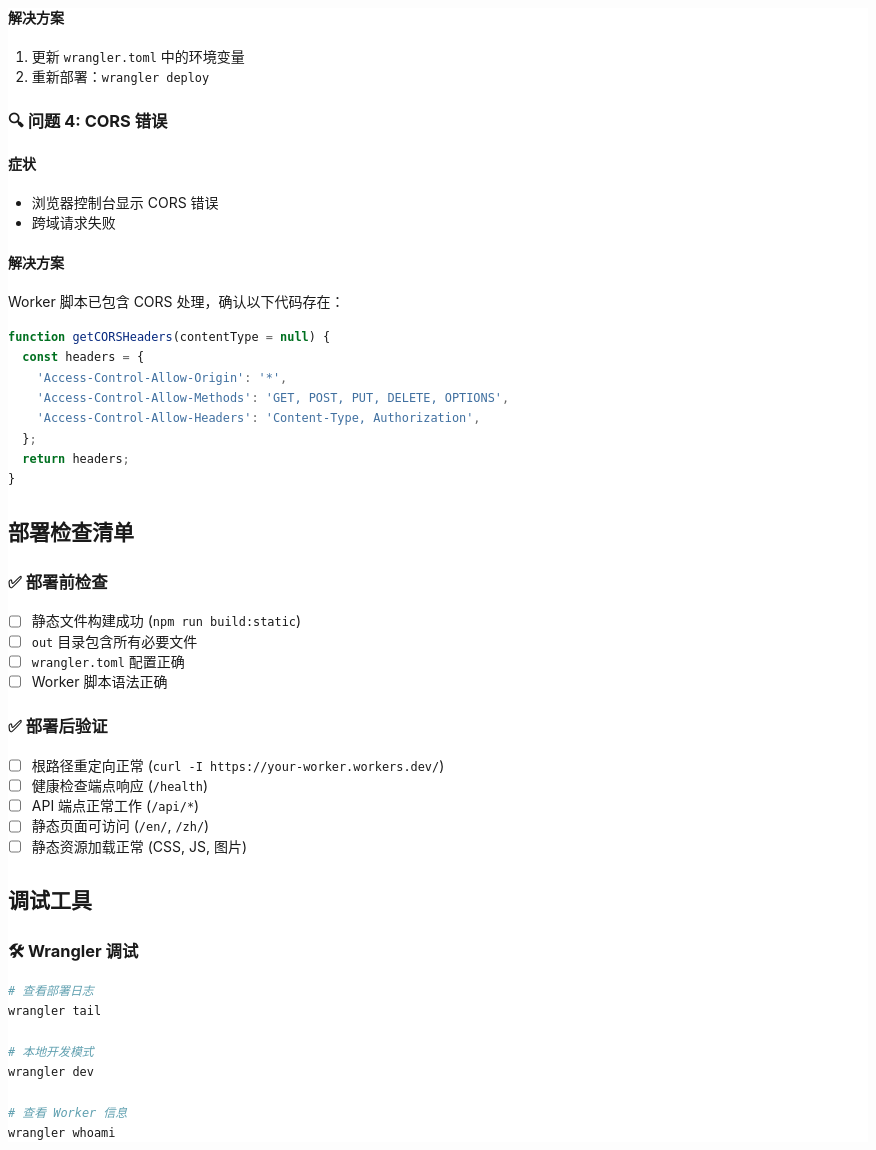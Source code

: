 #### **解决方案**
1. 更新 `wrangler.toml` 中的环境变量
2. 重新部署：`wrangler deploy`

### 🔍 **问题 4: CORS 错误**

#### **症状**
- 浏览器控制台显示 CORS 错误
- 跨域请求失败

#### **解决方案**
Worker 脚本已包含 CORS 处理，确认以下代码存在：
```javascript
function getCORSHeaders(contentType = null) {
  const headers = {
    'Access-Control-Allow-Origin': '*',
    'Access-Control-Allow-Methods': 'GET, POST, PUT, DELETE, OPTIONS',
    'Access-Control-Allow-Headers': 'Content-Type, Authorization',
  };
  return headers;
}
```

## 部署检查清单

### ✅ **部署前检查**
- [ ] 静态文件构建成功 (`npm run build:static`)
- [ ] `out` 目录包含所有必要文件
- [ ] `wrangler.toml` 配置正确
- [ ] Worker 脚本语法正确

### ✅ **部署后验证**
- [ ] 根路径重定向正常 (`curl -I https://your-worker.workers.dev/`)
- [ ] 健康检查端点响应 (`/health`)
- [ ] API 端点正常工作 (`/api/*`)
- [ ] 静态页面可访问 (`/en/`, `/zh/`)
- [ ] 静态资源加载正常 (CSS, JS, 图片)

## 调试工具

### 🛠️ **Wrangler 调试**
```bash
# 查看部署日志
wrangler tail

# 本地开发模式
wrangler dev

# 查看 Worker 信息
wrangler whoami
```
